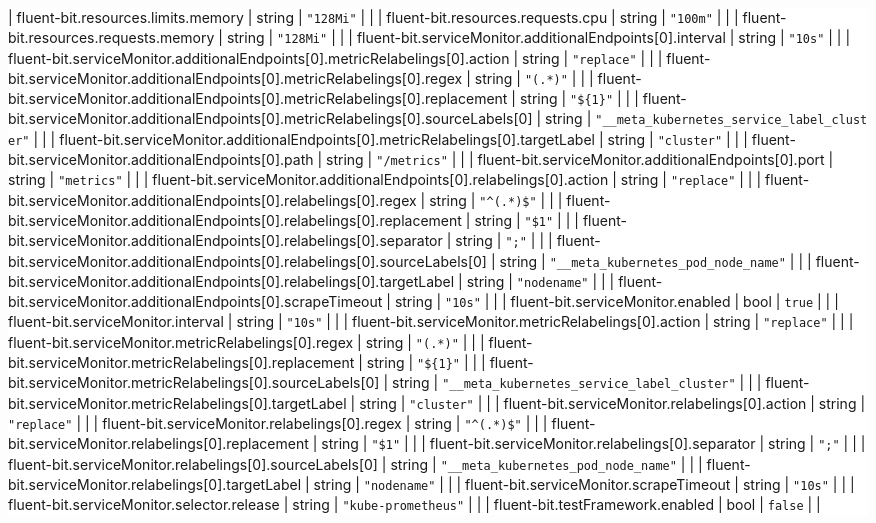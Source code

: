 | fluent-bit.resources.limits.memory | string | `"128Mi"` |  |
| fluent-bit.resources.requests.cpu | string | `"100m"` |  |
| fluent-bit.resources.requests.memory | string | `"128Mi"` |  |
| fluent-bit.serviceMonitor.additionalEndpoints[0].interval | string | `"10s"` |  |
| fluent-bit.serviceMonitor.additionalEndpoints[0].metricRelabelings[0].action | string | `"replace"` |  |
| fluent-bit.serviceMonitor.additionalEndpoints[0].metricRelabelings[0].regex | string | `"(.*)"` |  |
| fluent-bit.serviceMonitor.additionalEndpoints[0].metricRelabelings[0].replacement | string | `"${1}"` |  |
| fluent-bit.serviceMonitor.additionalEndpoints[0].metricRelabelings[0].sourceLabels[0] | string | `"__meta_kubernetes_service_label_cluster"` |  |
| fluent-bit.serviceMonitor.additionalEndpoints[0].metricRelabelings[0].targetLabel | string | `"cluster"` |  |
| fluent-bit.serviceMonitor.additionalEndpoints[0].path | string | `"/metrics"` |  |
| fluent-bit.serviceMonitor.additionalEndpoints[0].port | string | `"metrics"` |  |
| fluent-bit.serviceMonitor.additionalEndpoints[0].relabelings[0].action | string | `"replace"` |  |
| fluent-bit.serviceMonitor.additionalEndpoints[0].relabelings[0].regex | string | `"^(.*)$"` |  |
| fluent-bit.serviceMonitor.additionalEndpoints[0].relabelings[0].replacement | string | `"$1"` |  |
| fluent-bit.serviceMonitor.additionalEndpoints[0].relabelings[0].separator | string | `";"` |  |
| fluent-bit.serviceMonitor.additionalEndpoints[0].relabelings[0].sourceLabels[0] | string | `"__meta_kubernetes_pod_node_name"` |  |
| fluent-bit.serviceMonitor.additionalEndpoints[0].relabelings[0].targetLabel | string | `"nodename"` |  |
| fluent-bit.serviceMonitor.additionalEndpoints[0].scrapeTimeout | string | `"10s"` |  |
| fluent-bit.serviceMonitor.enabled | bool | `true` |  |
| fluent-bit.serviceMonitor.interval | string | `"10s"` |  |
| fluent-bit.serviceMonitor.metricRelabelings[0].action | string | `"replace"` |  |
| fluent-bit.serviceMonitor.metricRelabelings[0].regex | string | `"(.*)"` |  |
| fluent-bit.serviceMonitor.metricRelabelings[0].replacement | string | `"${1}"` |  |
| fluent-bit.serviceMonitor.metricRelabelings[0].sourceLabels[0] | string | `"__meta_kubernetes_service_label_cluster"` |  |
| fluent-bit.serviceMonitor.metricRelabelings[0].targetLabel | string | `"cluster"` |  |
| fluent-bit.serviceMonitor.relabelings[0].action | string | `"replace"` |  |
| fluent-bit.serviceMonitor.relabelings[0].regex | string | `"^(.*)$"` |  |
| fluent-bit.serviceMonitor.relabelings[0].replacement | string | `"$1"` |  |
| fluent-bit.serviceMonitor.relabelings[0].separator | string | `";"` |  |
| fluent-bit.serviceMonitor.relabelings[0].sourceLabels[0] | string | `"__meta_kubernetes_pod_node_name"` |  |
| fluent-bit.serviceMonitor.relabelings[0].targetLabel | string | `"nodename"` |  |
| fluent-bit.serviceMonitor.scrapeTimeout | string | `"10s"` |  |
| fluent-bit.serviceMonitor.selector.release | string | `"kube-prometheus"` |  |
| fluent-bit.testFramework.enabled | bool | `false` |  |
